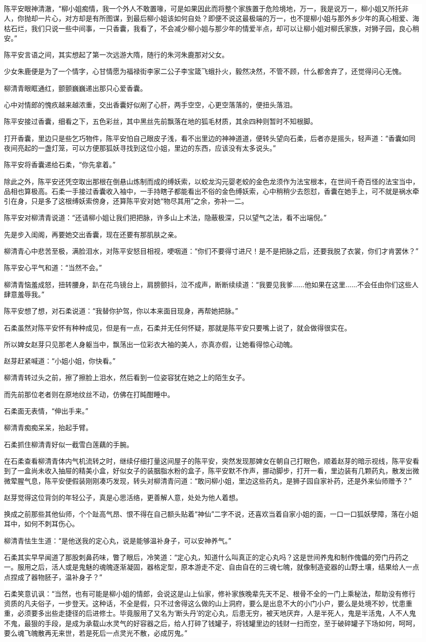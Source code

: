   陈平安眼神清澈，“柳小姐痴情，我一个外人不敢置喙，可是如果因此而将整个家族置于危险境地，万一，我是说万一，柳小姐又所托非人，你抛却一片心，对方却是有所图谋，到最后柳小姐该如何自处？即便不说这最极端的万一，也不提柳小姐与那外乡少年的真心相爱、海枯石烂，我们只说一些中间事，一只香囊，我看了，不会减少柳小姐与那少年的情爱半点，却可以让柳小姐对柳氏家族，对狮子园，良心稍安。”

   陈平安言语之间，其实想起了第一次远游大隋，随行的朱河朱鹿那对父女。

   少女朱鹿便是为了一个情字，心甘情愿为福禄街李家二公子李宝箴飞蛾扑火，毅然决然，不管不顾，什么都舍弃了，还觉得问心无愧。

   柳清青眼眶通红，颤颤巍巍递出那只心爱香囊。

   心中对情郎的愧疚越来越浓重，交出香囊好似剐了心肝，两手空空，心更空落落的，便扭头落泪。

   陈平安接过香囊，细看之下，五色彩丝，其中黑丝先前飘落在地的狐毛材质，其余四种则暂时不知根脚。

   打开香囊，里边只是些乞巧物件，陈平安怕自己眼皮子浅，看不出里边的神神道道，便转头望向石柔，后者亦是摇头，轻声道：“香囊如同夜间亮起的一盏灯笼，可以方便那狐妖寻找到这位小姐，里边的东西，应该没有太多说头。”

   陈平安将香囊递给石柔，“你先拿着。”

   除此之外，陈平安还凭空取出那根在倒悬山炼制而成的缚妖索，以蛟龙沟元婴老蛟的金色龙须作为法宝根本，在世间千奇百怪的法宝当中，品相也算极高。石柔一手接过香囊收入袖中，一手持瞎子都能看出不俗的金色缚妖索，心中稍稍少去怨怼，香囊在她手上，可不就是祸水牵引在身，只是多了这根缚妖索傍身，还算陈平安对她“物尽其用”之余，弥补一二。

   陈平安对柳清青说道：“还请柳小姐让我们把把脉，许多山上术法，隐蔽极深，只以望气之法，看不出端倪。”

   先是步入闺阁，再要她交出香囊，现在还要有那肌肤之亲。

   柳清青心中悲苦至极，满脸泪水，对陈平安怒目相视，哽咽道：“你们不要得寸进尺！是不是把脉之后，还要我脱了衣裳，你们才肯罢休？”

   陈平安心平气和道：“当然不会。”

   柳清青恼羞成怒，扭转腰身，趴在花鸟镜台上，肩膀颤抖，泣不成声，断断续续道：“我要见我爹……他如果在这里……不会任由你们这些人肆意羞辱我。”

   陈平安想了想，对石柔说道：“我替你护驾，你以本来面目现身，再帮她把脉。”

   石柔虽然对陈平安怀有种种成见，但是有一点，石柔并无任何怀疑，那就是陈平安只要嘴上说了，就会做得很实在。

   所以婢女赵芽只见那老人身躯当中，飘荡出一位彩衣大袖的美人，亦真亦假，让她看得惊心动魄。

   赵芽赶紧喊道：“小姐小姐，你快看。”

   柳清青转过头之前，擦了擦脸上泪水，然后看到一位姿容犹在她之上的陌生女子。

   而先前那位老者则在原地纹丝不动，仿佛在打盹酣睡中。

   石柔面无表情，“伸出手来。”

   柳清青痴痴呆呆，抬起手臂。

   石柔抓住柳清青好似一截雪白莲藕的手腕。

   在石柔查看柳清青体内气机流转之时，继续仔细打量这间屋子的陈平安，突然发现那婢女在朝自己打眼色，顺着赵芽的暗示视线，陈平安看到了一盒尚未收入抽屉的精美小盒，好似女子的装胭脂水粉的盒子，陈平安默不作声，挪动脚步，打开一看，里边装有几颗药丸，散发出微微荤腥气息，陈平安便假装刚刚凑巧发现，转头对柳清青问道：“敢问柳小姐，里边这些药丸，是狮子园自家补药，还是外来仙师赠予？”

   赵芽觉得这位背剑的年轻公子，真是心思活络，更善解人意，处处为他人着想。

   换成之前那些其他仙师，个个趾高气昂、恨不得在自己额头贴着“神仙”二字不说，还喜欢当着自家小姐的面，一口一口狐妖孽障，落在小姐耳中，如何不刺耳伤心。

   柳清青怯生生道：“是他送我的定心丸，说是能够温补身子，可以安神养气。”

   石柔其实早早闻道了那股刺鼻药味，瞥了眼后，冷笑道：“定心丸，知道什么叫真正的定心丸吗？这是世间养鬼和制作傀儡的旁门丹药之一。服用之后，活人或是鬼魅的魂魄逐渐凝固，器格定型，原本游走不定、自由自在的三魂七魄，就像制造瓷器的山野土壤，结果给人一点点捏成了器物胚子，温补身子？”

   石柔笑意讥讽：“当然，也有可能是柳小姐的情郎，会说这是山上仙家，修补家族晚辈先天不足、根骨不全的一门上乘秘法，帮助没有修行资质的凡夫俗子，一步登天。这种话，不全是假，只不过舍得这么做的山上洞府，要么是出息不大的小门小户，要么是处境不妙，忧患重重，必须要多出些走捷径的后进修士。毕竟服用了又名为‘断头丹’的定心丸，后患无穷，被天地厌弃，人是半死人，鬼是半活鬼，人不人鬼不鬼，最狠的手段，是成为承载山水灵气的好容器之后，给人打碎了钱罐子，将钱罐里边的钱财一扫而空，至于破碎罐子下场如何，呵呵，要么魂飞魄散再无来世，若是死后一点灵光不散，必成厉鬼。”
